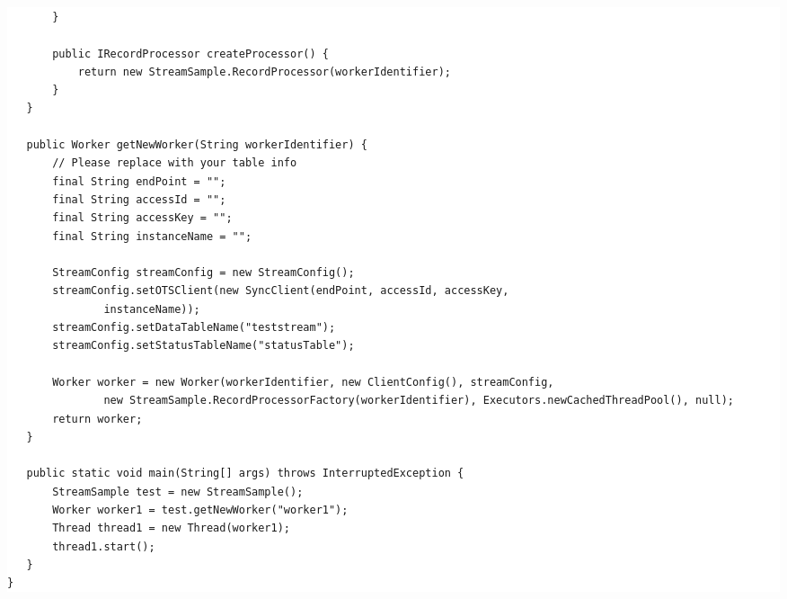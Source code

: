 ```language-StreamSample
       }

       public IRecordProcessor createProcessor() {
           return new StreamSample.RecordProcessor(workerIdentifier);
       }
   }

   public Worker getNewWorker(String workerIdentifier) {
       // Please replace with your table info
       final String endPoint = "";
       final String accessId = "";
       final String accessKey = "";
       final String instanceName = "";

       StreamConfig streamConfig = new StreamConfig();
       streamConfig.setOTSClient(new SyncClient(endPoint, accessId, accessKey,
               instanceName));
       streamConfig.setDataTableName("teststream");
       streamConfig.setStatusTableName("statusTable");

       Worker worker = new Worker(workerIdentifier, new ClientConfig(), streamConfig,
               new StreamSample.RecordProcessorFactory(workerIdentifier), Executors.newCachedThreadPool(), null);
       return worker;
   }

   public static void main(String[] args) throws InterruptedException {
       StreamSample test = new StreamSample();
       Worker worker1 = test.getNewWorker("worker1");
       Thread thread1 = new Thread(worker1);
       thread1.start();
   }
}

```


